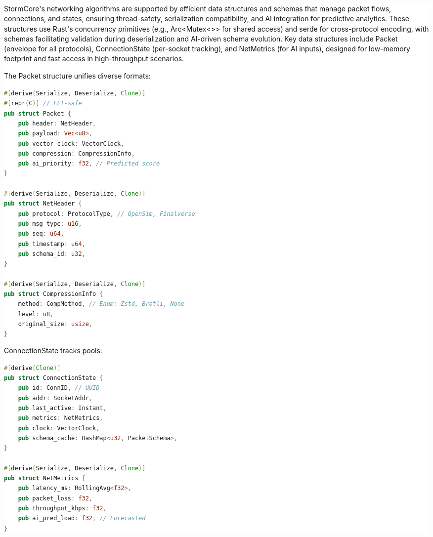 StormCore's networking algorithms are supported by efficient data structures and schemas that manage packet flows, connections, and states, ensuring thread-safety, serialization compatibility, and AI integration for predictive analytics. These structures use Rust's concurrency primitives (e.g., Arc<Mutex<>> for shared access) and serde for cross-protocol encoding, with schemas facilitating validation during deserialization and AI-driven schema evolution. Key data structures include Packet (envelope for all protocols), ConnectionState (per-socket tracking), and NetMetrics (for AI inputs), designed for low-memory footprint and fast access in high-throughput scenarios.

The Packet structure unifies diverse formats:

```rust
#[derive(Serialize, Deserialize, Clone)]
#[repr(C)] // FFI-safe
pub struct Packet {
    pub header: NetHeader,
    pub payload: Vec<u8>,
    pub vector_clock: VectorClock,
    pub compression: CompressionInfo,
    pub ai_priority: f32, // Predicted score
}

#[derive(Serialize, Deserialize, Clone)]
pub struct NetHeader {
    pub protocol: ProtocolType, // OpenSim, Finalverse
    pub msg_type: u16,
    pub seq: u64,
    pub timestamp: u64,
    pub schema_id: u32,
}

#[derive(Serialize, Deserialize, Clone)]
pub struct CompressionInfo {
    method: CompMethod, // Enum: Zstd, Brotli, None
    level: u8,
    original_size: usize,
}
```

ConnectionState tracks pools:

```rust
#[derive(Clone)]
pub struct ConnectionState {
    pub id: ConnID, // UUID
    pub addr: SocketAddr,
    pub last_active: Instant,
    pub metrics: NetMetrics,
    pub clock: VectorClock,
    pub schema_cache: HashMap<u32, PacketSchema>,
}

#[derive(Serialize, Deserialize, Clone)]
pub struct NetMetrics {
    pub latency_ms: RollingAvg<f32>,
    pub packet_loss: f32,
    pub throughput_kbps: f32,
    pub ai_pred_load: f32, // Forecasted
}
```
